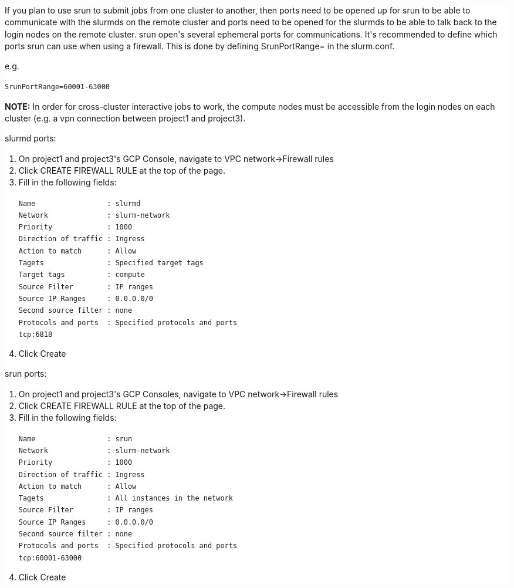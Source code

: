    If you plan to use srun to submit jobs from one cluster to another, then
   ports need to be opened up for srun to be able to communicate with the
   slurmds on the remote cluster and ports need to be opened for the
   slurmds to be able to talk back to the login nodes on the remote cluster.
   srun open's several ephemeral ports for communications. It's recommended to
   define which ports srun can use when using a firewall. This is done by
   defining SrunPortRange=<IP Range> in the slurm.conf.

   e.g.
   ```
   SrunPortRange=60001-63000
   ```

   **NOTE:** In order for cross-cluster interactive jobs to work, the compute
   nodes must be accessible from the login nodes on each cluster
   (e.g. a vpn connection between project1 and project3).

   slurmd ports:  
   1. On project1 and project3's GCP Console, navigate to VPC network->Firewall rules
   2. Click CREATE FIREWALL RULE at the top of the page.
   3. Fill in the following fields:
      ```
      Name                 : slurmd
      Network              : slurm-network
      Priority             : 1000
      Direction of traffic : Ingress
      Action to match      : Allow
      Tagets               : Specified target tags
      Target tags          : compute
      Source Filter        : IP ranges
      Source IP Ranges     : 0.0.0.0/0
      Second source filter : none
      Protocols and ports  : Specified protocols and ports
      tcp:6818
      ```
   4. Click Create

   srun ports:  
   1. On project1 and project3's GCP Consoles, navigate to VPC network->Firewall rules
   2. Click CREATE FIREWALL RULE at the top of the page.
   3. Fill in the following fields:
      ```
      Name                 : srun
      Network              : slurm-network
      Priority             : 1000
      Direction of traffic : Ingress
      Action to match      : Allow
      Tagets               : All instances in the network
      Source Filter        : IP ranges
      Source IP Ranges     : 0.0.0.0/0
      Second source filter : none
      Protocols and ports  : Specified protocols and ports
      tcp:60001-63000
      ```
   4. Click Create
